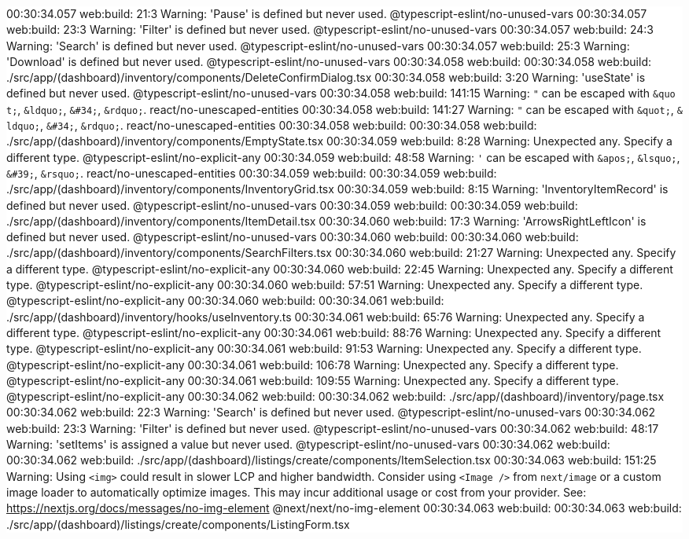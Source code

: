 00:30:34.057 web:build: 21:3  Warning: 'Pause' is defined but never used.  @typescript-eslint/no-unused-vars
00:30:34.057 web:build: 23:3  Warning: 'Filter' is defined but never used.  @typescript-eslint/no-unused-vars
00:30:34.057 web:build: 24:3  Warning: 'Search' is defined but never used.  @typescript-eslint/no-unused-vars
00:30:34.057 web:build: 25:3  Warning: 'Download' is defined but never used.  @typescript-eslint/no-unused-vars
00:30:34.058 web:build: 
00:30:34.058 web:build: ./src/app/(dashboard)/inventory/components/DeleteConfirmDialog.tsx
00:30:34.058 web:build: 3:20  Warning: 'useState' is defined but never used.  @typescript-eslint/no-unused-vars
00:30:34.058 web:build: 141:15  Warning: `"` can be escaped with `&quot;`, `&ldquo;`, `&#34;`, `&rdquo;`.  react/no-unescaped-entities
00:30:34.058 web:build: 141:27  Warning: `"` can be escaped with `&quot;`, `&ldquo;`, `&#34;`, `&rdquo;`.  react/no-unescaped-entities
00:30:34.058 web:build: 
00:30:34.058 web:build: ./src/app/(dashboard)/inventory/components/EmptyState.tsx
00:30:34.059 web:build: 8:28  Warning: Unexpected any. Specify a different type.  @typescript-eslint/no-explicit-any
00:30:34.059 web:build: 48:58  Warning: `'` can be escaped with `&apos;`, `&lsquo;`, `&#39;`, `&rsquo;`.  react/no-unescaped-entities
00:30:34.059 web:build: 
00:30:34.059 web:build: ./src/app/(dashboard)/inventory/components/InventoryGrid.tsx
00:30:34.059 web:build: 8:15  Warning: 'InventoryItemRecord' is defined but never used.  @typescript-eslint/no-unused-vars
00:30:34.059 web:build: 
00:30:34.059 web:build: ./src/app/(dashboard)/inventory/components/ItemDetail.tsx
00:30:34.060 web:build: 17:3  Warning: 'ArrowsRightLeftIcon' is defined but never used.  @typescript-eslint/no-unused-vars
00:30:34.060 web:build: 
00:30:34.060 web:build: ./src/app/(dashboard)/inventory/components/SearchFilters.tsx
00:30:34.060 web:build: 21:27  Warning: Unexpected any. Specify a different type.  @typescript-eslint/no-explicit-any
00:30:34.060 web:build: 22:45  Warning: Unexpected any. Specify a different type.  @typescript-eslint/no-explicit-any
00:30:34.060 web:build: 57:51  Warning: Unexpected any. Specify a different type.  @typescript-eslint/no-explicit-any
00:30:34.060 web:build: 
00:30:34.061 web:build: ./src/app/(dashboard)/inventory/hooks/useInventory.ts
00:30:34.061 web:build: 65:76  Warning: Unexpected any. Specify a different type.  @typescript-eslint/no-explicit-any
00:30:34.061 web:build: 88:76  Warning: Unexpected any. Specify a different type.  @typescript-eslint/no-explicit-any
00:30:34.061 web:build: 91:53  Warning: Unexpected any. Specify a different type.  @typescript-eslint/no-explicit-any
00:30:34.061 web:build: 106:78  Warning: Unexpected any. Specify a different type.  @typescript-eslint/no-explicit-any
00:30:34.061 web:build: 109:55  Warning: Unexpected any. Specify a different type.  @typescript-eslint/no-explicit-any
00:30:34.062 web:build: 
00:30:34.062 web:build: ./src/app/(dashboard)/inventory/page.tsx
00:30:34.062 web:build: 22:3  Warning: 'Search' is defined but never used.  @typescript-eslint/no-unused-vars
00:30:34.062 web:build: 23:3  Warning: 'Filter' is defined but never used.  @typescript-eslint/no-unused-vars
00:30:34.062 web:build: 48:17  Warning: 'setItems' is assigned a value but never used.  @typescript-eslint/no-unused-vars
00:30:34.062 web:build: 
00:30:34.062 web:build: ./src/app/(dashboard)/listings/create/components/ItemSelection.tsx
00:30:34.063 web:build: 151:25  Warning: Using `<img>` could result in slower LCP and higher bandwidth. Consider using `<Image />` from `next/image` or a custom image loader to automatically optimize images. This may incur additional usage or cost from your provider. See: https://nextjs.org/docs/messages/no-img-element  @next/next/no-img-element
00:30:34.063 web:build: 
00:30:34.063 web:build: ./src/app/(dashboard)/listings/create/components/ListingForm.tsx